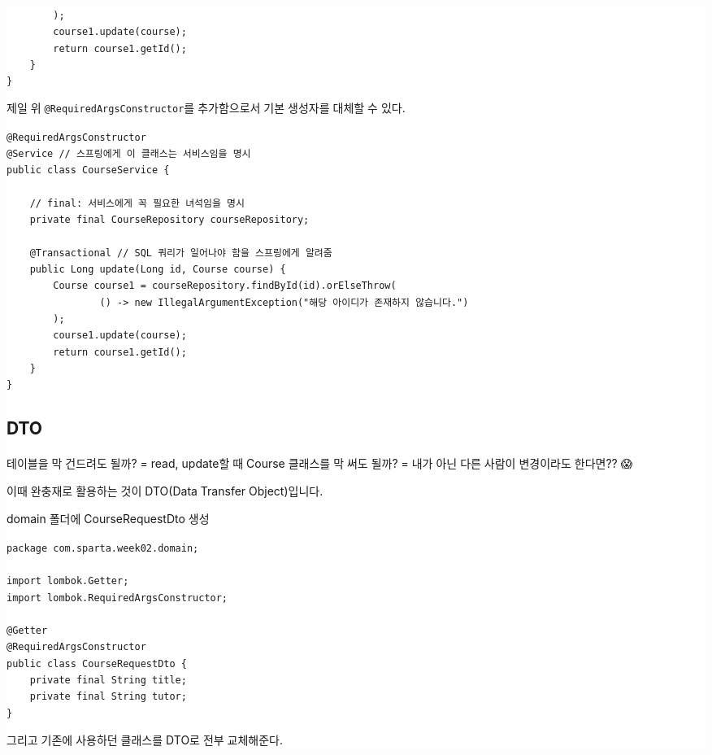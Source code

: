 ```
        );
        course1.update(course);
        return course1.getId();
    }
}
```

제일 위 `@RequiredArgsConstructor`를 추가함으로서 기본 생성자를 대체할 수 있다.

```
@RequiredArgsConstructor
@Service // 스프링에게 이 클래스는 서비스임을 명시
public class CourseService {

    // final: 서비스에게 꼭 필요한 녀석임을 명시
    private final CourseRepository courseRepository;

    @Transactional // SQL 쿼리가 일어나야 함을 스프링에게 알려줌
    public Long update(Long id, Course course) {
        Course course1 = courseRepository.findById(id).orElseThrow(
                () -> new IllegalArgumentException("해당 아이디가 존재하지 않습니다.")
        );
        course1.update(course);
        return course1.getId();
    }
}
```

## DTO

테이블을 막 건드려도 될까?
= read, update할 때 Course 클래스를 막 써도 될까?
= 내가 아닌 다른 사람이 변경이라도 한다면?? 😱

이때 완충재로 활용하는 것이
DTO(Data Transfer Object)입니다.

domain 폴더에 CourseRequestDto 생성

```
package com.sparta.week02.domain;

import lombok.Getter;
import lombok.RequiredArgsConstructor;

@Getter
@RequiredArgsConstructor
public class CourseRequestDto {
    private final String title;
    private final String tutor;
}
```

그리고 기존에 사용하던 클래스를 DTO로 전부 교체해준다.
